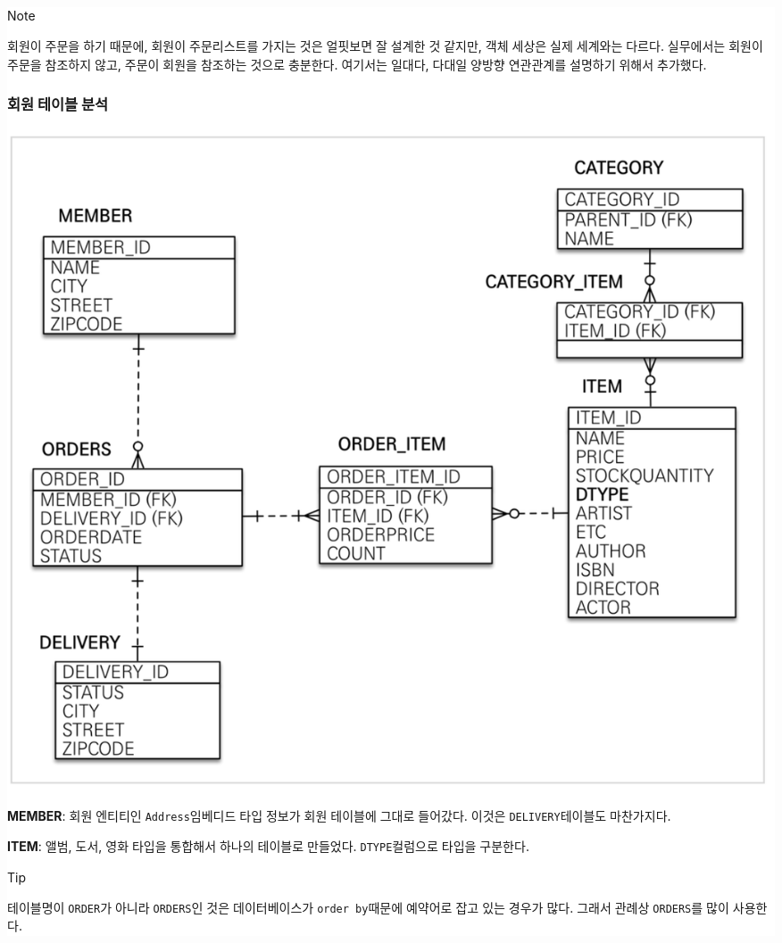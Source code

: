 > [!NOTE]
> 회원이 주문을 하기 때문에, 회원이 주문리스트를 가지는 것은 얼핏보면 잘 설계한 것 같지만, 객체 세상은 실제 세계와는 다르다. 실무에서는 회원이 주문을 참조하지 않고, 주문이 회원을 참조하는 것으로 충분한다. 여기서는 일대다, 다대일 양방향 연관관계를 설명하기 위해서 추가했다.

### 회원 테이블 분석

<img src="./imgs/도메인_분석_설계/회원_테이블_분석.png"><br>

**MEMBER**: 회원 엔티티인 `Address`임베디드 타입 정보가 회원 테이블에 그대로 들어갔다. 이것은 `DELIVERY`테이블도 마찬가지다.

**ITEM**: 앨범, 도서, 영화 타입을 통합해서 하나의 테이블로 만들었다. `DTYPE`컬럼으로 타입을 구분한다.

> [!TIP]
> 테이블명이 `ORDER`가 아니라 `ORDERS`인 것은 데이터베이스가 `order by`때문에 예약어로 잡고 있는 경우가 많다. 그래서 관례상 `ORDERS`를 많이 사용한다.

